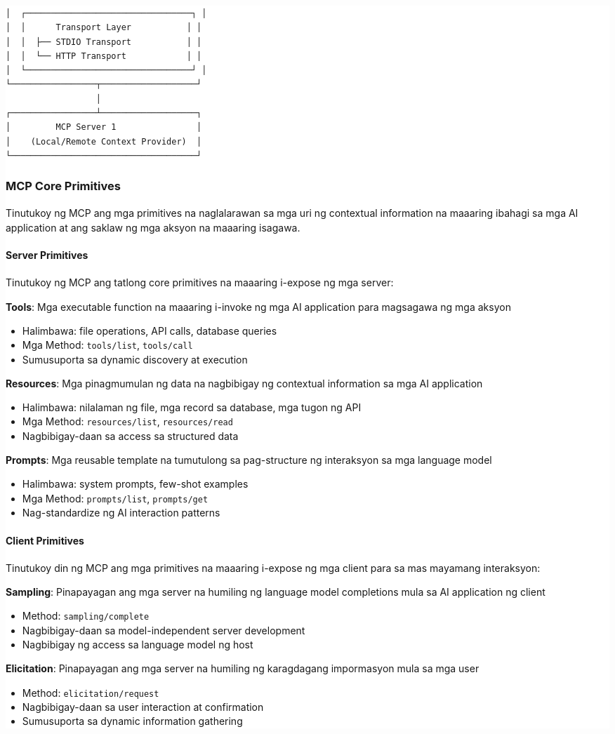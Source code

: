 ```
│  ┌─────────────────────────────────┐ │
│  │      Transport Layer           │ │
│  │  ├── STDIO Transport           │ │
│  │  └── HTTP Transport            │ │
│  └─────────────────────────────────┘ │
└─────────────────┬───────────────────┘
                  │
┌─────────────────┴───────────────────┐
│         MCP Server 1                │
│    (Local/Remote Context Provider)  │
└─────────────────────────────────────┘
```

### MCP Core Primitives

Tinutukoy ng MCP ang mga primitives na naglalarawan sa mga uri ng contextual information na maaaring ibahagi sa mga AI application at ang saklaw ng mga aksyon na maaaring isagawa.

#### Server Primitives

Tinutukoy ng MCP ang tatlong core primitives na maaaring i-expose ng mga server:

**Tools**: Mga executable function na maaaring i-invoke ng mga AI application para magsagawa ng mga aksyon
- Halimbawa: file operations, API calls, database queries
- Mga Method: `tools/list`, `tools/call`
- Sumusuporta sa dynamic discovery at execution

**Resources**: Mga pinagmumulan ng data na nagbibigay ng contextual information sa mga AI application
- Halimbawa: nilalaman ng file, mga record sa database, mga tugon ng API
- Mga Method: `resources/list`, `resources/read`
- Nagbibigay-daan sa access sa structured data

**Prompts**: Mga reusable template na tumutulong sa pag-structure ng interaksyon sa mga language model
- Halimbawa: system prompts, few-shot examples
- Mga Method: `prompts/list`, `prompts/get`
- Nag-standardize ng AI interaction patterns

#### Client Primitives

Tinutukoy din ng MCP ang mga primitives na maaaring i-expose ng mga client para sa mas mayamang interaksyon:

**Sampling**: Pinapayagan ang mga server na humiling ng language model completions mula sa AI application ng client
- Method: `sampling/complete`
- Nagbibigay-daan sa model-independent server development
- Nagbibigay ng access sa language model ng host

**Elicitation**: Pinapayagan ang mga server na humiling ng karagdagang impormasyon mula sa mga user
- Method: `elicitation/request`
- Nagbibigay-daan sa user interaction at confirmation
- Sumusuporta sa dynamic information gathering
